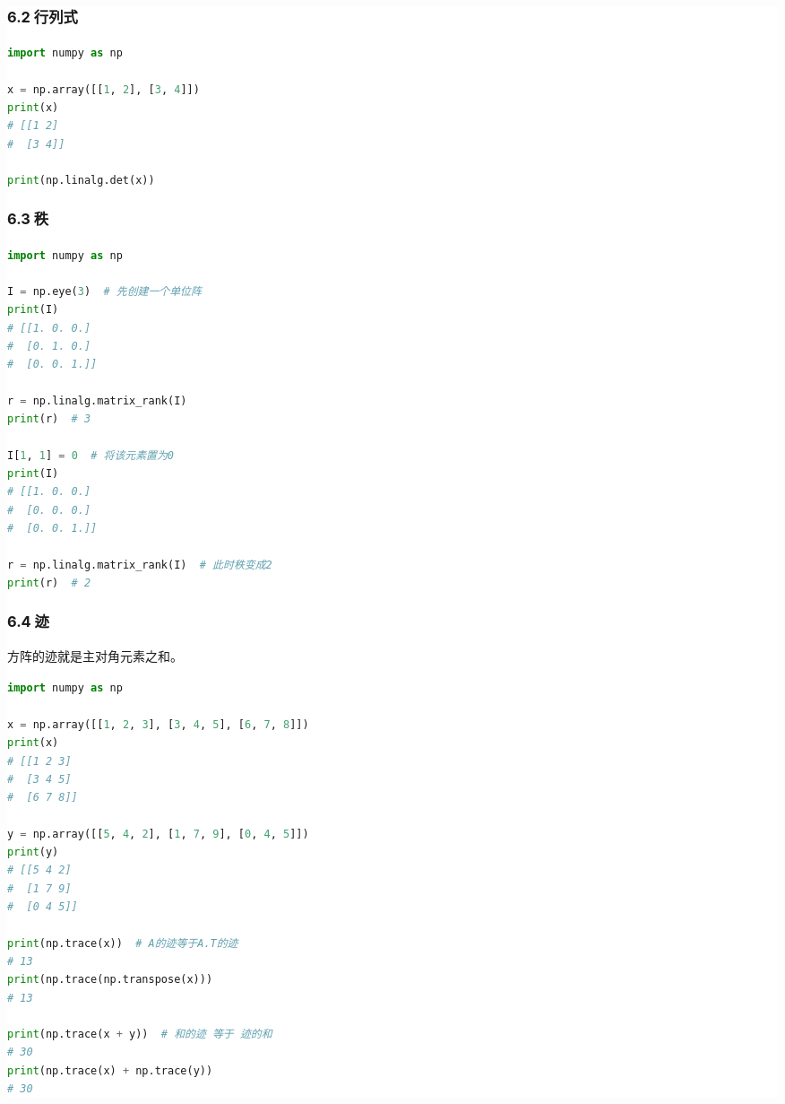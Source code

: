 ### 6.2 行列式

```python
import numpy as np

x = np.array([[1, 2], [3, 4]])
print(x)
# [[1 2]
#  [3 4]]

print(np.linalg.det(x))
```

### 6.3 秩

```python
import numpy as np

I = np.eye(3)  # 先创建一个单位阵
print(I)
# [[1. 0. 0.]
#  [0. 1. 0.]
#  [0. 0. 1.]]

r = np.linalg.matrix_rank(I)
print(r)  # 3

I[1, 1] = 0  # 将该元素置为0
print(I)
# [[1. 0. 0.]
#  [0. 0. 0.]
#  [0. 0. 1.]]

r = np.linalg.matrix_rank(I)  # 此时秩变成2
print(r)  # 2
```

### 6.4 迹

方阵的迹就是主对角元素之和。

```python
import numpy as np

x = np.array([[1, 2, 3], [3, 4, 5], [6, 7, 8]])
print(x)
# [[1 2 3]
#  [3 4 5]
#  [6 7 8]]

y = np.array([[5, 4, 2], [1, 7, 9], [0, 4, 5]])
print(y)
# [[5 4 2]
#  [1 7 9]
#  [0 4 5]]

print(np.trace(x))  # A的迹等于A.T的迹
# 13
print(np.trace(np.transpose(x)))
# 13

print(np.trace(x + y))  # 和的迹 等于 迹的和
# 30
print(np.trace(x) + np.trace(y))
# 30
```